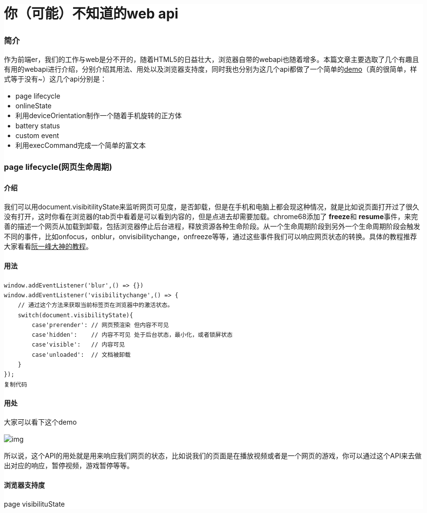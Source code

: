 # 你（可能）不知道的web api

### 简介

作为前端er，我们的工作与web是分不开的，随着HTML5的日益壮大，浏览器自带的webapi也随着增多。本篇文章主要选取了几个有趣且有用的webapi进行介绍，分别介绍其用法、用处以及浏览器支持度，同时我也分别为这几个api都做了一个简单的[demo](https://github.com/1921622004/webapi)（真的很简单，样式等于没有~）这几个api分别是：

- page lifecycle
- onlineState
- 利用deviceOrientation制作一个随着手机旋转的正方体
- battery status
- custom event
- 利用execCommand完成一个简单的富文本

### page lifecycle(网页生命周期)

#### 介绍

我们可以用document.visibitilityState来监听网页可见度，是否卸载，但是在手机和电脑上都会现这种情况，就是比如说页面打开过了很久没有打开，这时你看在浏览器的tab页中看着是可以看到内容的，但是点进去却需要加载。chrome68添加了 **freeze**和 **resume**事件，来完善的描述一个网页从加载到卸载，包括浏览器停止后台进程，释放资源各种生命阶段。从一个生命周期阶段到另外一个生命周期阶段会触发不同的事件，比如onfocus，onblur，onvisibilitychange，onfreeze等等，通过这些事件我们可以响应网页状态的转换。具体的教程推荐大家看看[阮一峰大神的教程](http://www.ruanyifeng.com/blog/2018/11/page_lifecycle_api.html)。

#### 用法

```
window.addEventListener('blur',() => {})
window.addEventListener('visibilitychange',() => {
    // 通过这个方法来获取当前标签页在浏览器中的激活状态。
    switch(document.visibilityState){
        case'prerender': // 网页预渲染 但内容不可见
        case'hidden':    // 内容不可见 处于后台状态，最小化，或者锁屏状态
        case'visible':   // 内容可见
        case'unloaded':  // 文档被卸载
    }
});
复制代码
```

#### 用处

大家可以看下这个demo



![img](https://user-gold-cdn.xitu.io/2018/12/16/167b60beb33a4484?imageslim)

所以说，这个API的用处就是用来响应我们网页的状态，比如说我们的页面是在播放视频或者是一个网页的游戏，你可以通过这个API来去做出对应的响应，暂停视频，游戏暂停等等。



#### 浏览器支持度

page visibilituState
